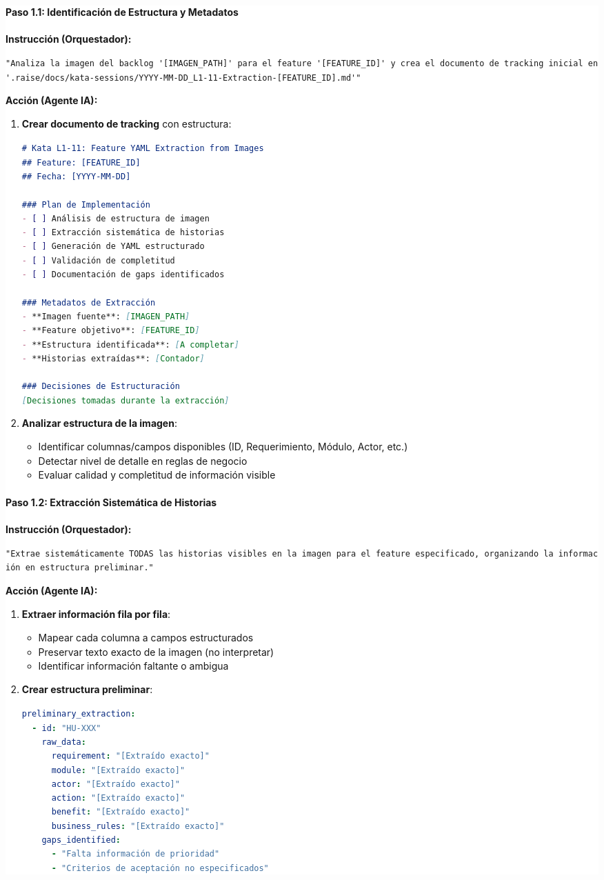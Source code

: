 #### **Paso 1.1: Identificación de Estructura y Metadatos**

**Instrucción (Orquestador):** 
```
"Analiza la imagen del backlog '[IMAGEN_PATH]' para el feature '[FEATURE_ID]' y crea el documento de tracking inicial en '.raise/docs/kata-sessions/YYYY-MM-DD_L1-11-Extraction-[FEATURE_ID].md'"
```

**Acción (Agente IA):**
1. **Crear documento de tracking** con estructura:
   ```markdown
   # Kata L1-11: Feature YAML Extraction from Images
   ## Feature: [FEATURE_ID]
   ## Fecha: [YYYY-MM-DD]
   
   ### Plan de Implementación
   - [ ] Análisis de estructura de imagen
   - [ ] Extracción sistemática de historias
   - [ ] Generación de YAML estructurado
   - [ ] Validación de completitud
   - [ ] Documentación de gaps identificados
   
   ### Metadatos de Extracción
   - **Imagen fuente**: [IMAGEN_PATH]
   - **Feature objetivo**: [FEATURE_ID]
   - **Estructura identificada**: [A completar]
   - **Historias extraídas**: [Contador]
   
   ### Decisiones de Estructuración
   [Decisiones tomadas durante la extracción]
   ```

2. **Analizar estructura de la imagen**:
   - Identificar columnas/campos disponibles (ID, Requerimiento, Módulo, Actor, etc.)
   - Detectar nivel de detalle en reglas de negocio
   - Evaluar calidad y completitud de información visible

#### **Paso 1.2: Extracción Sistemática de Historias**

**Instrucción (Orquestador):** 
```
"Extrae sistemáticamente TODAS las historias visibles en la imagen para el feature especificado, organizando la información en estructura preliminar."
```

**Acción (Agente IA):**
1. **Extraer información fila por fila**:
   - Mapear cada columna a campos estructurados
   - Preservar texto exacto de la imagen (no interpretar)
   - Identificar información faltante o ambigua

2. **Crear estructura preliminar**:
   ```yaml
   preliminary_extraction:
     - id: "HU-XXX"
       raw_data:
         requirement: "[Extraído exacto]"
         module: "[Extraído exacto]"
         actor: "[Extraído exacto]"
         action: "[Extraído exacto]"
         benefit: "[Extraído exacto]"
         business_rules: "[Extraído exacto]"
       gaps_identified:
         - "Falta información de prioridad"
         - "Criterios de aceptación no especificados"
   ```
